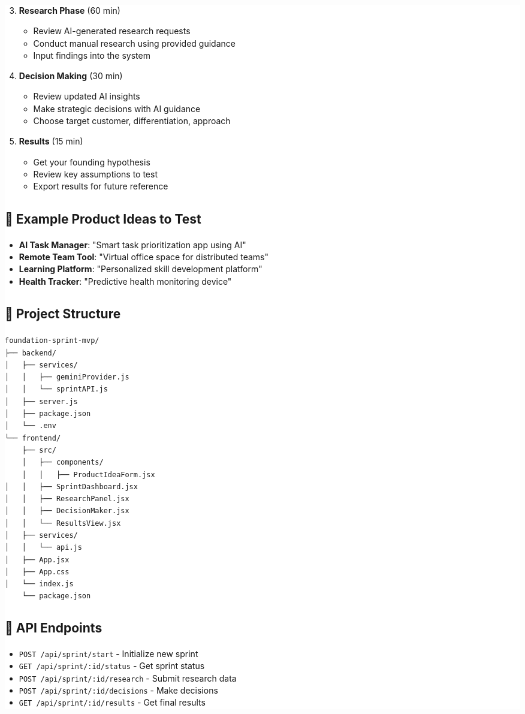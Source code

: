 3. **Research Phase** (60 min)
   - Review AI-generated research requests
   - Conduct manual research using provided guidance
   - Input findings into the system

4. **Decision Making** (30 min)
   - Review updated AI insights
   - Make strategic decisions with AI guidance
   - Choose target customer, differentiation, approach

5. **Results** (15 min)
   - Get your founding hypothesis
   - Review key assumptions to test
   - Export results for future reference

## 🎯 Example Product Ideas to Test

- **AI Task Manager**: "Smart task prioritization app using AI"
- **Remote Team Tool**: "Virtual office space for distributed teams"
- **Learning Platform**: "Personalized skill development platform"
- **Health Tracker**: "Predictive health monitoring device"

## 📁 Project Structure

```
foundation-sprint-mvp/
├── backend/
│   ├── services/
│   │   ├── geminiProvider.js
│   │   └── sprintAPI.js
│   ├── server.js
│   ├── package.json
│   └── .env
└── frontend/
    ├── src/
    │   ├── components/
    │   │   ├── ProductIdeaForm.jsx
│   │   ├── SprintDashboard.jsx
│   │   ├── ResearchPanel.jsx
│   │   ├── DecisionMaker.jsx
│   │   └── ResultsView.jsx
│   ├── services/
│   │   └── api.js
│   ├── App.jsx
│   ├── App.css
│   └── index.js
    └── package.json
```

## 🔧 API Endpoints

- `POST /api/sprint/start` - Initialize new sprint
- `GET /api/sprint/:id/status` - Get sprint status
- `POST /api/sprint/:id/research` - Submit research data
- `POST /api/sprint/:id/decisions` - Make decisions
- `GET /api/sprint/:id/results` - Get final results
